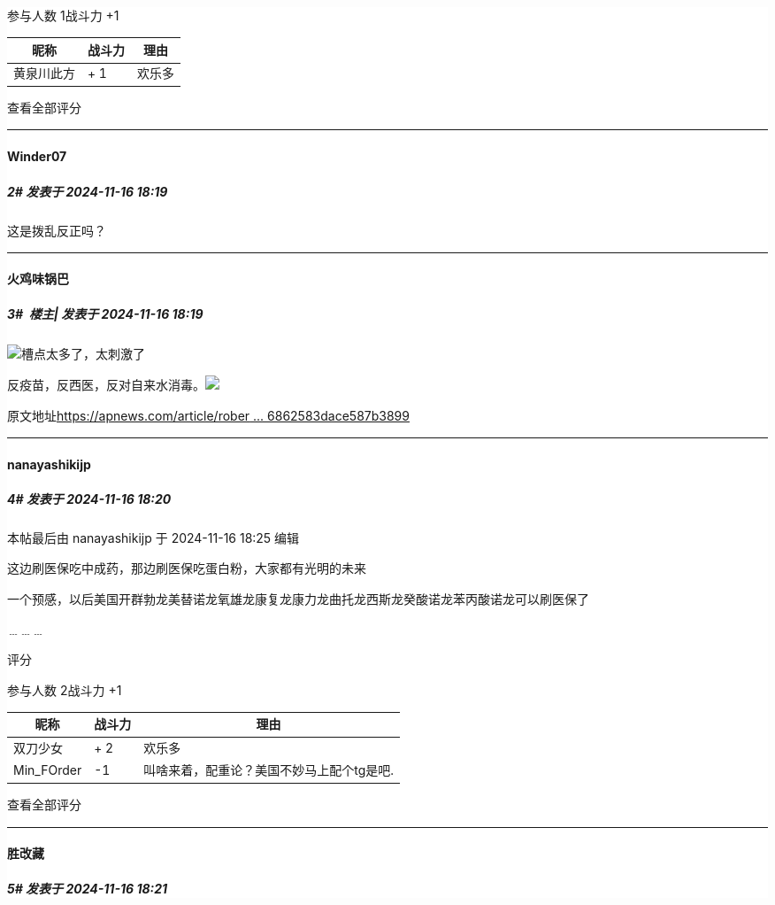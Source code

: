  参与人数 1战斗力 +1

|昵称|战斗力|理由|
|----|---|---|
| 黄泉川此方| + 1|欢乐多|

查看全部评分

*****

####  Winder07  
##### 2#       发表于 2024-11-16 18:19

这是拨乱反正吗？

*****

####  火鸡味锅巴  
##### 3#         楼主| 发表于 2024-11-16 18:19

<img src="https://static.saraba1st.com/image/smiley/face2017/067.png" referrerpolicy="no-referrer">槽点太多了，太刺激了

反疫苗，反西医，反对自来水消毒。<img src="https://static.saraba1st.com/image/smiley/face2017/067.png" referrerpolicy="no-referrer">

原文地址[https://apnews.com/article/rober ... 6862583dace587b3899](https://apnews.com/article/robert-r-kennedy-rfk-vaccines-hhs-food-trump-0500f67ef53ed6862583dace587b3899)

*****

####  nanayashikijp  
##### 4#       发表于 2024-11-16 18:20

 本帖最后由 nanayashikijp 于 2024-11-16 18:25 编辑 

这边刷医保吃中成药，那边刷医保吃蛋白粉，大家都有光明的未来

一个预感，以后美国开群勃龙美替诺龙氧雄龙康复龙康力龙曲托龙西斯龙癸酸诺龙苯丙酸诺龙可以刷医保了

﹍﹍﹍

评分

 参与人数 2战斗力 +1

|昵称|战斗力|理由|
|----|---|---|
| 双刀少女| + 2|欢乐多|
| Min_FOrder|-1|叫啥来着，配重论？美国不妙马上配个tg是吧.|

查看全部评分

*****

####  胜改藏  
##### 5#       发表于 2024-11-16 18:21
